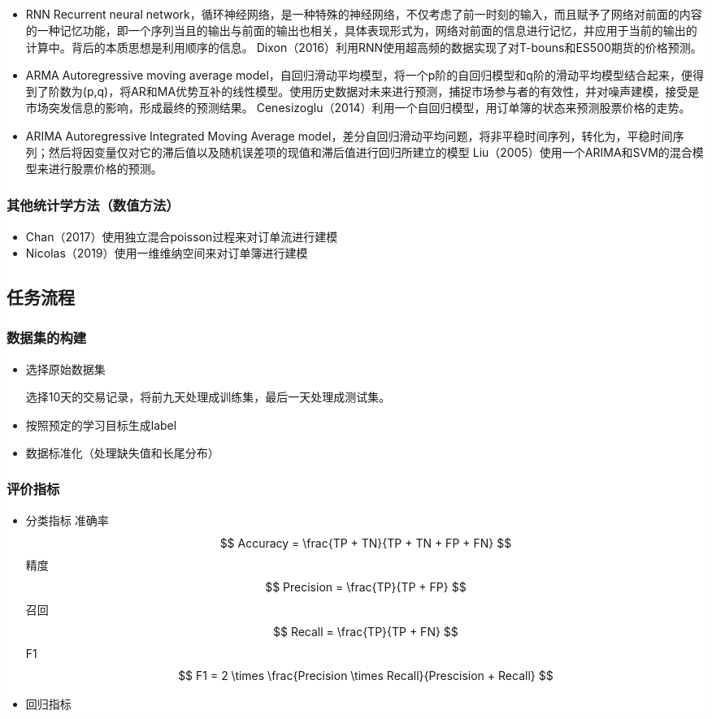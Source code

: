   - RNN
    Recurrent neural network，循环神经网络，是一种特殊的神经网络，不仅考虑了前一时刻的输入，而且赋予了网络对前面的内容的一种记忆功能，即一个序列当且的输出与前面的输出也相关，具体表现形式为，网络对前面的信息进行记忆，并应用于当前的输出的计算中。背后的本质思想是利用顺序的信息。
    Dixon（2016）利用RNN使用超高频的数据实现了对T-bouns和ES500期货的价格预测。

  - ARMA
    Autoregressive moving average model，自回归滑动平均模型，将一个p阶的自回归模型和q阶的滑动平均模型结合起来，便得到了阶数为(p,q)，将AR和MA优势互补的线性模型。使用历史数据对未来进行预测，捕捉市场参与者的有效性，并对噪声建模，接受是市场突发信息的影响，形成最终的预测结果。
    Cenesizoglu（2014）利用一个自回归模型，用订单簿的状态来预测股票价格的走势。

  - ARIMA
    Autoregressive Integrated Moving Average model，差分自回归滑动平均问题，将非平稳时间序列，转化为，平稳时间序列；然后将因变量仅对它的滞后值以及随机误差项的现值和滞后值进行回归所建立的模型
    Liu（2005）使用一个ARIMA和SVM的混合模型来进行股票价格的预测。

### 其他统计学方法（数值方法）

- Chan（2017）使用独立混合poisson过程来对订单流进行建模
- Nicolas（2019）使用一维维纳空间来对订单簿进行建模

## 任务流程

### 数据集的构建

- 选择原始数据集
  
  选择10天的交易记录，将前九天处理成训练集，最后一天处理成测试集。

- 按照预定的学习目标生成label

- 数据标准化（处理缺失值和长尾分布）

### 评价指标

- 分类指标
  准确率
  $$
        Accuracy = \frac{TP + TN}{TP + TN + FP + FN}
  $$
  精度
  $$
        Precision = \frac{TP}{TP + FP}
  $$
  召回
  $$
        Recall = \frac{TP}{TP + FN}
  $$
  F1
  $$
        F1 = 2 \times \frac{Precision \times Recall}{Prescision + Recall}
  $$

- 回归指标
